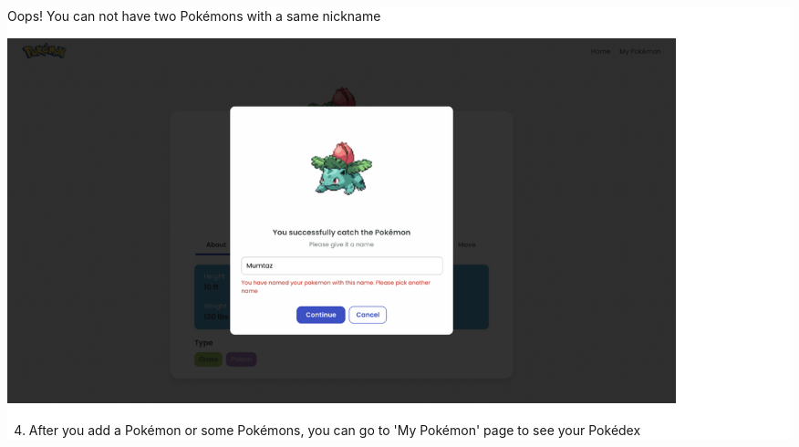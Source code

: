 
Oops! You can not have two Pokémons with a same nickname

<img src="/shots/detail5_desktop.png" height="400px">

4. After you add a Pokémon or some Pokémons, you can go to 'My Pokémon' page to see your Pokédex
